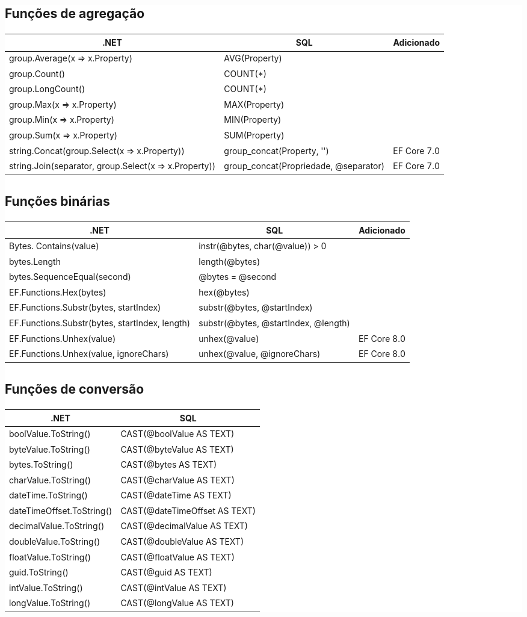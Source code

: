 
## Funções de agregação

|.NET|SQL|Adicionado|
|---|---|---|
|group.Average(x => x.Property)|AVG(Property)||
|group.Count()|COUNT(*)||
|group.LongCount()|COUNT(*)||
|group.Max(x => x.Property)|MAX(Property)||
|group.Min(x => x.Property)|MIN(Property)||
|group.Sum(x => x.Property)|SUM(Property)||
|string.Concat(group.Select(x => x.Property))|group_concat(Property, '')|EF Core 7.0|
|string.Join(separator, group.Select(x => x.Property))|group_concat(Propriedade, @separator)|EF Core 7.0|
## Funções binárias

| .NET                                           | SQL                                  | Adicionado  |
| ---------------------------------------------- | ------------------------------------ | ----------- |
| Bytes. Contains(value)                         | instr(@bytes, char(@value)) > 0      |             |
| bytes.Length                                   | length(@bytes)                       |             |
| bytes.SequenceEqual(second)                    | @bytes = @second                     |             |
| EF.Functions.Hex(bytes)                        | hex(@bytes)                          |             |
| EF.Functions.Substr(bytes, startIndex)         | substr(@bytes, @startIndex)          |             |
| EF.Functions.Substr(bytes, startIndex, length) | substr(@bytes, @startIndex, @length) |             |
| EF.Functions.Unhex(value)                      | unhex(@value)                        | EF Core 8.0 |
| EF.Functions.Unhex(value, ignoreChars)         | unhex(@value, @ignoreChars)          | EF Core 8.0 |

## Funções de conversão

| .NET                      | SQL                           |
| ------------------------- | ----------------------------- |
| boolValue.ToString()      | CAST(@boolValue AS TEXT)      |
| byteValue.ToString()      | CAST(@byteValue AS TEXT)      |
| bytes.ToString()          | CAST(@bytes AS TEXT)          |
| charValue.ToString()      | CAST(@charValue AS TEXT)      |
| dateTime.ToString()       | CAST(@dateTime AS TEXT)       |
| dateTimeOffset.ToString() | CAST(@dateTimeOffset AS TEXT) |
| decimalValue.ToString()   | CAST(@decimalValue AS TEXT)   |
| doubleValue.ToString()    | CAST(@doubleValue AS TEXT)    |
| floatValue.ToString()     | CAST(@floatValue AS TEXT)     |
| guid.ToString()           | CAST(@guid AS TEXT)           |
| intValue.ToString()       | CAST(@intValue AS TEXT)       |
| longValue.ToString()      | CAST(@longValue AS TEXT)      |